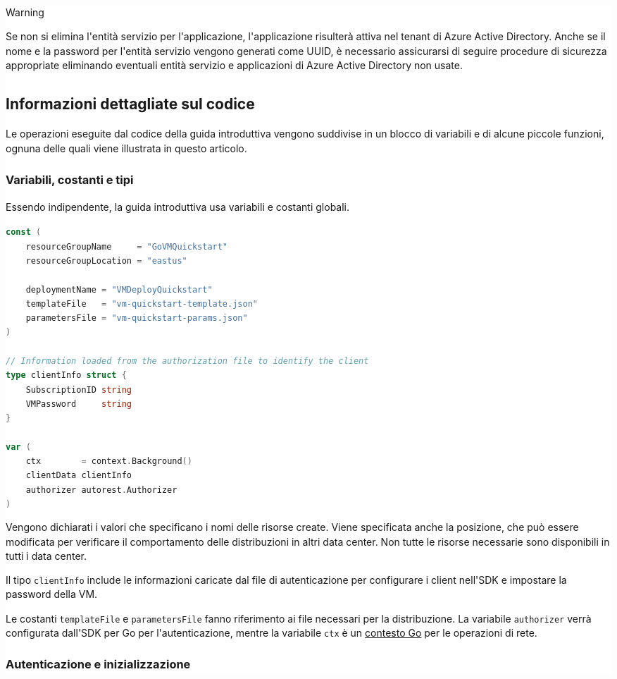 > [!WARNING]
> Se non si elimina l'entità servizio per l'applicazione, l'applicazione risulterà attiva nel tenant di Azure Active Directory.
> Anche se il nome e la password per l'entità servizio vengono generati come UUID, è necessario assicurarsi di seguire procedure di sicurezza appropriate eliminando eventuali entità servizio e applicazioni di Azure Active Directory non usate.

## <a name="code-in-depth"></a>Informazioni dettagliate sul codice

Le operazioni eseguite dal codice della guida introduttiva vengono suddivise in un blocco di variabili e di alcune piccole funzioni, ognuna delle quali viene illustrata in questo articolo.

### <a name="variables-constants-and-types"></a>Variabili, costanti e tipi

Essendo indipendente, la guida introduttiva usa variabili e costanti globali.

```go
const (
    resourceGroupName     = "GoVMQuickstart"
    resourceGroupLocation = "eastus"

    deploymentName = "VMDeployQuickstart"
    templateFile   = "vm-quickstart-template.json"
    parametersFile = "vm-quickstart-params.json"
)

// Information loaded from the authorization file to identify the client
type clientInfo struct {
    SubscriptionID string
    VMPassword     string
}

var (
    ctx        = context.Background()
    clientData clientInfo
    authorizer autorest.Authorizer
)
```

Vengono dichiarati i valori che specificano i nomi delle risorse create. Viene specificata anche la posizione, che può essere modificata per verificare il comportamento delle distribuzioni in altri data center. Non tutte le risorse necessarie sono disponibili in tutti i data center.

Il tipo `clientInfo` include le informazioni caricate dal file di autenticazione per configurare i client nell'SDK e impostare la password della VM.

Le costanti `templateFile` e `parametersFile` fanno riferimento ai file necessari per la distribuzione. La variabile `authorizer` verrà configurata dall'SDK per Go per l'autenticazione, mentre la variabile `ctx` è un [contesto Go](https://blog.golang.org/context) per le operazioni di rete.

### <a name="authentication-and-initialization"></a>Autenticazione e inizializzazione
